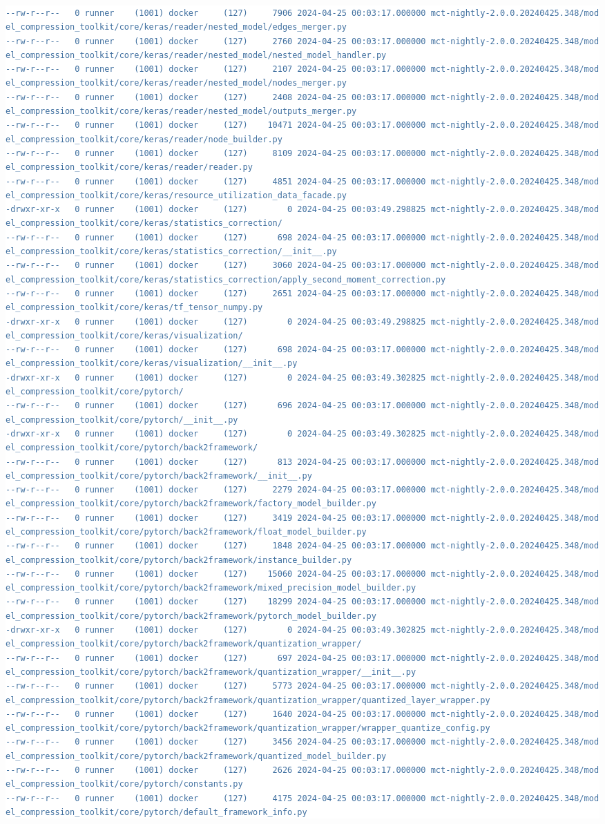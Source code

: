 ```diff
--rw-r--r--   0 runner    (1001) docker     (127)     7906 2024-04-25 00:03:17.000000 mct-nightly-2.0.0.20240425.348/model_compression_toolkit/core/keras/reader/nested_model/edges_merger.py
--rw-r--r--   0 runner    (1001) docker     (127)     2760 2024-04-25 00:03:17.000000 mct-nightly-2.0.0.20240425.348/model_compression_toolkit/core/keras/reader/nested_model/nested_model_handler.py
--rw-r--r--   0 runner    (1001) docker     (127)     2107 2024-04-25 00:03:17.000000 mct-nightly-2.0.0.20240425.348/model_compression_toolkit/core/keras/reader/nested_model/nodes_merger.py
--rw-r--r--   0 runner    (1001) docker     (127)     2408 2024-04-25 00:03:17.000000 mct-nightly-2.0.0.20240425.348/model_compression_toolkit/core/keras/reader/nested_model/outputs_merger.py
--rw-r--r--   0 runner    (1001) docker     (127)    10471 2024-04-25 00:03:17.000000 mct-nightly-2.0.0.20240425.348/model_compression_toolkit/core/keras/reader/node_builder.py
--rw-r--r--   0 runner    (1001) docker     (127)     8109 2024-04-25 00:03:17.000000 mct-nightly-2.0.0.20240425.348/model_compression_toolkit/core/keras/reader/reader.py
--rw-r--r--   0 runner    (1001) docker     (127)     4851 2024-04-25 00:03:17.000000 mct-nightly-2.0.0.20240425.348/model_compression_toolkit/core/keras/resource_utilization_data_facade.py
-drwxr-xr-x   0 runner    (1001) docker     (127)        0 2024-04-25 00:03:49.298825 mct-nightly-2.0.0.20240425.348/model_compression_toolkit/core/keras/statistics_correction/
--rw-r--r--   0 runner    (1001) docker     (127)      698 2024-04-25 00:03:17.000000 mct-nightly-2.0.0.20240425.348/model_compression_toolkit/core/keras/statistics_correction/__init__.py
--rw-r--r--   0 runner    (1001) docker     (127)     3060 2024-04-25 00:03:17.000000 mct-nightly-2.0.0.20240425.348/model_compression_toolkit/core/keras/statistics_correction/apply_second_moment_correction.py
--rw-r--r--   0 runner    (1001) docker     (127)     2651 2024-04-25 00:03:17.000000 mct-nightly-2.0.0.20240425.348/model_compression_toolkit/core/keras/tf_tensor_numpy.py
-drwxr-xr-x   0 runner    (1001) docker     (127)        0 2024-04-25 00:03:49.298825 mct-nightly-2.0.0.20240425.348/model_compression_toolkit/core/keras/visualization/
--rw-r--r--   0 runner    (1001) docker     (127)      698 2024-04-25 00:03:17.000000 mct-nightly-2.0.0.20240425.348/model_compression_toolkit/core/keras/visualization/__init__.py
-drwxr-xr-x   0 runner    (1001) docker     (127)        0 2024-04-25 00:03:49.302825 mct-nightly-2.0.0.20240425.348/model_compression_toolkit/core/pytorch/
--rw-r--r--   0 runner    (1001) docker     (127)      696 2024-04-25 00:03:17.000000 mct-nightly-2.0.0.20240425.348/model_compression_toolkit/core/pytorch/__init__.py
-drwxr-xr-x   0 runner    (1001) docker     (127)        0 2024-04-25 00:03:49.302825 mct-nightly-2.0.0.20240425.348/model_compression_toolkit/core/pytorch/back2framework/
--rw-r--r--   0 runner    (1001) docker     (127)      813 2024-04-25 00:03:17.000000 mct-nightly-2.0.0.20240425.348/model_compression_toolkit/core/pytorch/back2framework/__init__.py
--rw-r--r--   0 runner    (1001) docker     (127)     2279 2024-04-25 00:03:17.000000 mct-nightly-2.0.0.20240425.348/model_compression_toolkit/core/pytorch/back2framework/factory_model_builder.py
--rw-r--r--   0 runner    (1001) docker     (127)     3419 2024-04-25 00:03:17.000000 mct-nightly-2.0.0.20240425.348/model_compression_toolkit/core/pytorch/back2framework/float_model_builder.py
--rw-r--r--   0 runner    (1001) docker     (127)     1848 2024-04-25 00:03:17.000000 mct-nightly-2.0.0.20240425.348/model_compression_toolkit/core/pytorch/back2framework/instance_builder.py
--rw-r--r--   0 runner    (1001) docker     (127)    15060 2024-04-25 00:03:17.000000 mct-nightly-2.0.0.20240425.348/model_compression_toolkit/core/pytorch/back2framework/mixed_precision_model_builder.py
--rw-r--r--   0 runner    (1001) docker     (127)    18299 2024-04-25 00:03:17.000000 mct-nightly-2.0.0.20240425.348/model_compression_toolkit/core/pytorch/back2framework/pytorch_model_builder.py
-drwxr-xr-x   0 runner    (1001) docker     (127)        0 2024-04-25 00:03:49.302825 mct-nightly-2.0.0.20240425.348/model_compression_toolkit/core/pytorch/back2framework/quantization_wrapper/
--rw-r--r--   0 runner    (1001) docker     (127)      697 2024-04-25 00:03:17.000000 mct-nightly-2.0.0.20240425.348/model_compression_toolkit/core/pytorch/back2framework/quantization_wrapper/__init__.py
--rw-r--r--   0 runner    (1001) docker     (127)     5773 2024-04-25 00:03:17.000000 mct-nightly-2.0.0.20240425.348/model_compression_toolkit/core/pytorch/back2framework/quantization_wrapper/quantized_layer_wrapper.py
--rw-r--r--   0 runner    (1001) docker     (127)     1640 2024-04-25 00:03:17.000000 mct-nightly-2.0.0.20240425.348/model_compression_toolkit/core/pytorch/back2framework/quantization_wrapper/wrapper_quantize_config.py
--rw-r--r--   0 runner    (1001) docker     (127)     3456 2024-04-25 00:03:17.000000 mct-nightly-2.0.0.20240425.348/model_compression_toolkit/core/pytorch/back2framework/quantized_model_builder.py
--rw-r--r--   0 runner    (1001) docker     (127)     2626 2024-04-25 00:03:17.000000 mct-nightly-2.0.0.20240425.348/model_compression_toolkit/core/pytorch/constants.py
--rw-r--r--   0 runner    (1001) docker     (127)     4175 2024-04-25 00:03:17.000000 mct-nightly-2.0.0.20240425.348/model_compression_toolkit/core/pytorch/default_framework_info.py
```